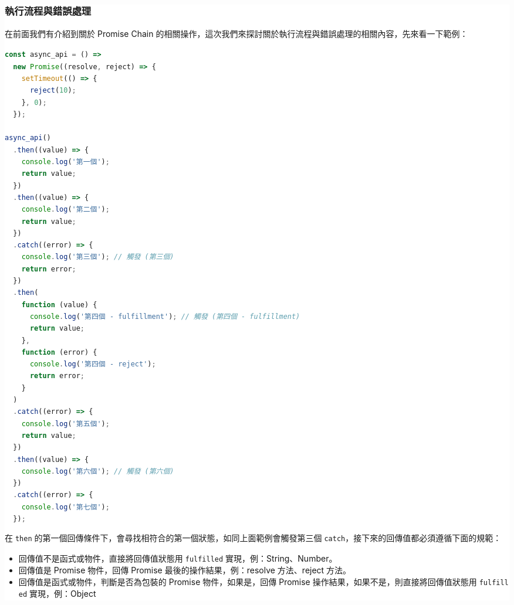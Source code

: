 ### 執行流程與錯誤處理

在前面我們有介紹到關於 Promise Chain 的相關操作，這次我們來探討關於執行流程與錯誤處理的相關內容，先來看一下範例：

```js
const async_api = () =>
  new Promise((resolve, reject) => {
    setTimeout(() => {
      reject(10);
    }, 0);
  });

async_api()
  .then((value) => {
    console.log('第一個');
    return value;
  })
  .then((value) => {
    console.log('第二個');
    return value;
  })
  .catch((error) => {
    console.log('第三個'); // 觸發 (第三個)
    return error;
  })
  .then(
    function (value) {
      console.log('第四個 - fulfillment'); // 觸發 (第四個 - fulfillment)
      return value;
    },
    function (error) {
      console.log('第四個 - reject');
      return error;
    }
  )
  .catch((error) => {
    console.log('第五個');
    return value;
  })
  .then((value) => {
    console.log('第六個'); // 觸發 (第六個)
  })
  .catch((error) => {
    console.log('第七個');
  });
```

在 `then` 的第一個回傳條件下，會尋找相符合的第一個狀態，如同上面範例會觸發第三個 `catch`，接下來的回傳值都必須遵循下面的規範：

- 回傳值不是函式或物件，直接將回傳值狀態用 `fulfilled` 實現，例：String、Number。
- 回傳值是 Promise 物件，回傳 Promise 最後的操作結果，例：resolve 方法、reject 方法。
- 回傳值是函式或物件，判斷是否為包裝的 Promise 物件，如果是，回傳 Promise 操作結果，如果不是，則直接將回傳值狀態用 `fulfilled` 實現，例：Object
